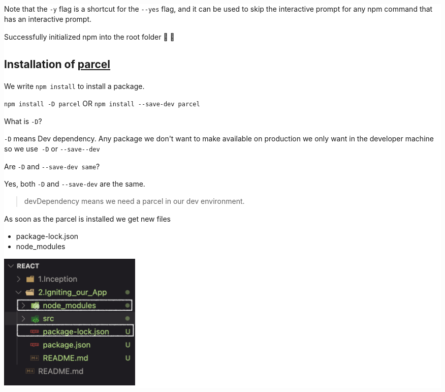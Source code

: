 Note that the `-y` flag is a shortcut for the `--yes` flag, and it can be used to skip the interactive prompt for any npm command that has an interactive prompt.

Successfully initialized npm into the root folder 🥳 🎉

## Installation of [parcel](https://parceljs.org/)

We write `npm install` to install a package.

`npm install -D parcel`
OR
`npm install --save-dev parcel`

What is `-D`?

`-D` means Dev dependency. Any package we don't want to make available on production we only want in the developer machine so we use` -D` or `--save--dev`

Are `-D` and `--save-dev same`?

Yes, both `-D` and `--save-dev` are the same.

> devDependency means we need a parcel in our dev environment.

As soon as the parcel is installed we get new files

- package-lock.json
- node_modules

<img src= "../2.Igniting_our_App/src/img/2.i parcel.png" height = "50%" width = "30%">
